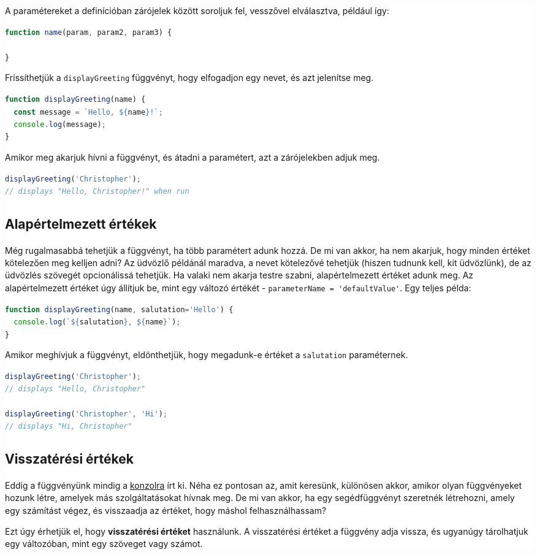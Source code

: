 A paramétereket a definícióban zárójelek között soroljuk fel, vesszővel elválasztva, például így:

```javascript
function name(param, param2, param3) {

}
```

Frissíthetjük a `displayGreeting` függvényt, hogy elfogadjon egy nevet, és azt jelenítse meg.

```javascript
function displayGreeting(name) {
  const message = `Hello, ${name}!`;
  console.log(message);
}
```

Amikor meg akarjuk hívni a függvényt, és átadni a paramétert, azt a zárójelekben adjuk meg.

```javascript
displayGreeting('Christopher');
// displays "Hello, Christopher!" when run
```

## Alapértelmezett értékek

Még rugalmasabbá tehetjük a függvényt, ha több paramétert adunk hozzá. De mi van akkor, ha nem akarjuk, hogy minden értéket kötelezően meg kelljen adni? Az üdvözlő példánál maradva, a nevet kötelezővé tehetjük (hiszen tudnunk kell, kit üdvözlünk), de az üdvözlés szövegét opcionálissá tehetjük. Ha valaki nem akarja testre szabni, alapértelmezett értéket adunk meg. Az alapértelmezett értéket úgy állítjuk be, mint egy változó értékét - `parameterName = 'defaultValue'`. Egy teljes példa:

```javascript
function displayGreeting(name, salutation='Hello') {
  console.log(`${salutation}, ${name}`);
}
```

Amikor meghívjuk a függvényt, eldönthetjük, hogy megadunk-e értéket a `salutation` paraméternek.

```javascript
displayGreeting('Christopher');
// displays "Hello, Christopher"

displayGreeting('Christopher', 'Hi');
// displays "Hi, Christopher"
```

## Visszatérési értékek

Eddig a függvényünk mindig a [konzolra](https://developer.mozilla.org/docs/Web/API/console) írt ki. Néha ez pontosan az, amit keresünk, különösen akkor, amikor olyan függvényeket hozunk létre, amelyek más szolgáltatásokat hívnak meg. De mi van akkor, ha egy segédfüggvényt szeretnék létrehozni, amely egy számítást végez, és visszaadja az értéket, hogy máshol felhasználhassam?

Ezt úgy érhetjük el, hogy **visszatérési értéket** használunk. A visszatérési értéket a függvény adja vissza, és ugyanúgy tárolhatjuk egy változóban, mint egy szöveget vagy számot.
